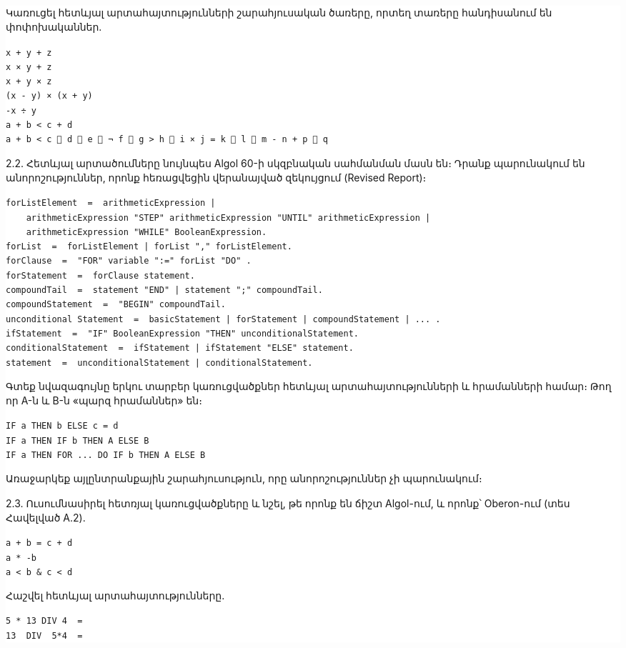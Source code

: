
Կառուցել հետևյալ արտահայտությունների շարահյուսական ծառերը, որտեղ տառերը հանդիսանում են փոփոխականներ.

````
x + y + z
x × y + z
x + y × z
(x - y) × (x + y)
-x ÷ y
a + b < c + d
a + b < c  d  e  ¬ f  g > h  i × j = k  l  m - n + p  q
````


2.2. Հետևյալ արտածումները նույնպես Algol 60-ի սկզբնական սահմանման մասն են։ Դրանք պարունակում են անորոշություններ, որոնք հեռացվեցին վերանայված զեկույցում (Revised Report)։

````
forListElement  =  arithmeticExpression |
	arithmeticExpression "STEP" arithmeticExpression "UNTIL" arithmeticExpression |
	arithmeticExpression "WHILE" BooleanExpression.
forList  =  forListElement | forList "," forListElement.
forClause  =  "FOR" variable ":=" forList "DO" .
forStatement  =  forClause statement.
compoundTail  =  statement "END" | statement ";" compoundTail.
compoundStatement  =  "BEGIN" compoundTail.
unconditional Statement  =  basicStatement | forStatement | compoundStatement | ... .
ifStatement  =  "IF" BooleanExpression "THEN" unconditionalStatement.
conditionalStatement  =  ifStatement | ifStatement "ELSE" statement.
statement  =  unconditionalStatement | conditionalStatement.
````

Գտեք նվազագույնը երկու տարբեր կառուցվածքներ հետևյալ արտահայտությունների և հրամանների համար։ Թող որ A-ն և B-ն «պարզ հրամաններ» են։

````
IF a THEN b ELSE c = d
IF a THEN IF b THEN A ELSE B
IF a THEN FOR ... DO IF b THEN A ELSE B
````

Առաջարկեք այլընտրանքային շարահյուսություն, որը անորոշություններ չի պարունակում։


2.3. Ուսումնասիրել հետռյալ կառուցվածքները և նշել, թե որոնք են ճիշտ Algol-ում, և որոնք՝ Oberon-ում (տես Հավելված A.2).

````
a + b = c + d
a * -b
a < b & c < d
````

Հաշվել հետևյալ արտահայտությունները.

````
5 * 13 DIV 4  =
13  DIV  5*4  =
````


